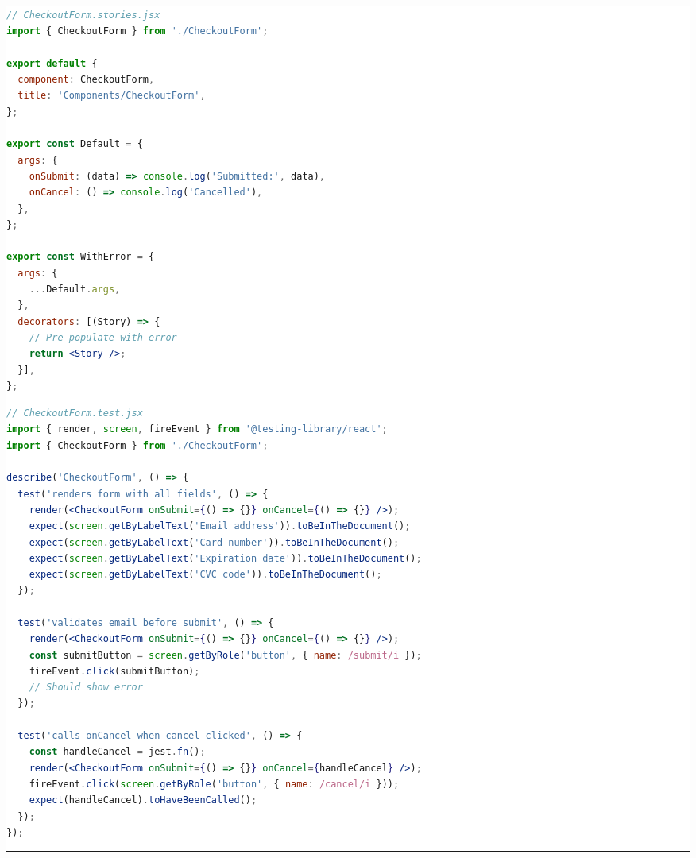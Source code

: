 ```jsx
// CheckoutForm.stories.jsx
import { CheckoutForm } from './CheckoutForm';

export default {
  component: CheckoutForm,
  title: 'Components/CheckoutForm',
};

export const Default = {
  args: {
    onSubmit: (data) => console.log('Submitted:', data),
    onCancel: () => console.log('Cancelled'),
  },
};

export const WithError = {
  args: {
    ...Default.args,
  },
  decorators: [(Story) => {
    // Pre-populate with error
    return <Story />;
  }],
};
```

```jsx
// CheckoutForm.test.jsx
import { render, screen, fireEvent } from '@testing-library/react';
import { CheckoutForm } from './CheckoutForm';

describe('CheckoutForm', () => {
  test('renders form with all fields', () => {
    render(<CheckoutForm onSubmit={() => {}} onCancel={() => {}} />);
    expect(screen.getByLabelText('Email address')).toBeInTheDocument();
    expect(screen.getByLabelText('Card number')).toBeInTheDocument();
    expect(screen.getByLabelText('Expiration date')).toBeInTheDocument();
    expect(screen.getByLabelText('CVC code')).toBeInTheDocument();
  });

  test('validates email before submit', () => {
    render(<CheckoutForm onSubmit={() => {}} onCancel={() => {}} />);
    const submitButton = screen.getByRole('button', { name: /submit/i });
    fireEvent.click(submitButton);
    // Should show error
  });

  test('calls onCancel when cancel clicked', () => {
    const handleCancel = jest.fn();
    render(<CheckoutForm onSubmit={() => {}} onCancel={handleCancel} />);
    fireEvent.click(screen.getByRole('button', { name: /cancel/i }));
    expect(handleCancel).toHaveBeenCalled();
  });
});
```

---